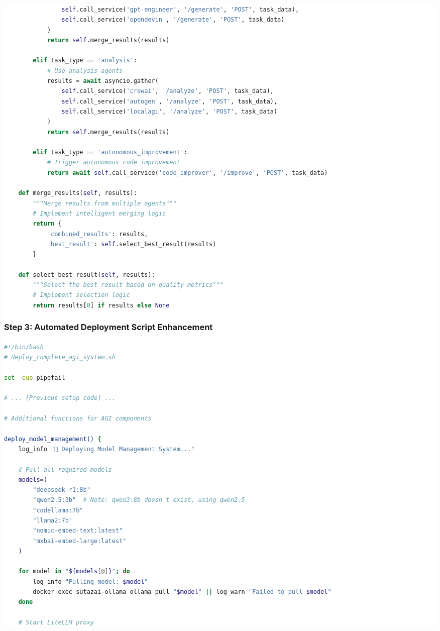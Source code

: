 ```python
                self.call_service('gpt-engineer', '/generate', 'POST', task_data),
                self.call_service('opendevin', '/generate', 'POST', task_data)
            )
            return self.merge_results(results)
        
        elif task_type == 'analysis':
            # Use analysis agents
            results = await asyncio.gather(
                self.call_service('crewai', '/analyze', 'POST', task_data),
                self.call_service('autogen', '/analyze', 'POST', task_data),
                self.call_service('localagi', '/analyze', 'POST', task_data)
            )
            return self.merge_results(results)
        
        elif task_type == 'autonomous_improvement':
            # Trigger autonomous code improvement
            return await self.call_service('code_improver', '/improve', 'POST', task_data)
    
    def merge_results(self, results):
        """Merge results from multiple agents"""
        # Implement intelligent merging logic
        return {
            'combined_results': results,
            'best_result': self.select_best_result(results)
        }
    
    def select_best_result(self, results):
        """Select the best result based on quality metrics"""
        # Implement selection logic
        return results[0] if results else None
```

### Step 3: Automated Deployment Script Enhancement

```bash
#!/bin/bash
# deploy_complete_agi_system.sh

set -euo pipefail

# ... [Previous setup code] ...

# Additional functions for AGI components

deploy_model_management() {
    log_info "🧠 Deploying Model Management System..."
    
    # Pull all required models
    models=(
        "deepseek-r1:8b"
        "qwen2.5:3b"  # Note: qwen3:8b doesn't exist, using qwen2.5
        "codellama:7b"
        "llama2:7b"
        "nomic-embed-text:latest"
        "mxbai-embed-large:latest"
    )
    
    for model in "${models[@]}"; do
        log_info "Pulling model: $model"
        docker exec sutazai-ollama ollama pull "$model" || log_warn "Failed to pull $model"
    done
    
    # Start LiteLLM proxy
```